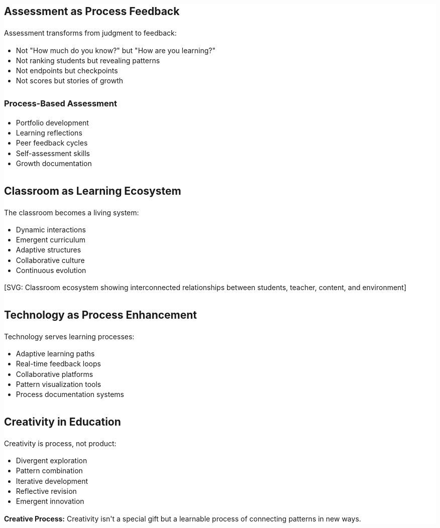 ## Assessment as Process Feedback

Assessment transforms from judgment to feedback:
- Not "How much do you know?" but "How are you learning?"
- Not ranking students but revealing patterns
- Not endpoints but checkpoints
- Not scores but stories of growth

### Process-Based Assessment
- Portfolio development
- Learning reflections
- Peer feedback cycles
- Self-assessment skills
- Growth documentation

## Classroom as Learning Ecosystem

The classroom becomes a living system:
- Dynamic interactions
- Emergent curriculum
- Adaptive structures
- Collaborative culture
- Continuous evolution

<div class="diagram-container">
[SVG: Classroom ecosystem showing interconnected relationships between students, teacher, content, and environment]
</div>

## Technology as Process Enhancement

Technology serves learning processes:
- Adaptive learning paths
- Real-time feedback loops
- Collaborative platforms
- Pattern visualization tools
- Process documentation systems

## Creativity in Education

Creativity is process, not product:
- Divergent exploration
- Pattern combination
- Iterative development
- Reflective revision
- Emergent innovation

<div class="key-insight">
<strong>Creative Process:</strong>
Creativity isn't a special gift but a learnable process of connecting patterns in new ways.
</div>
